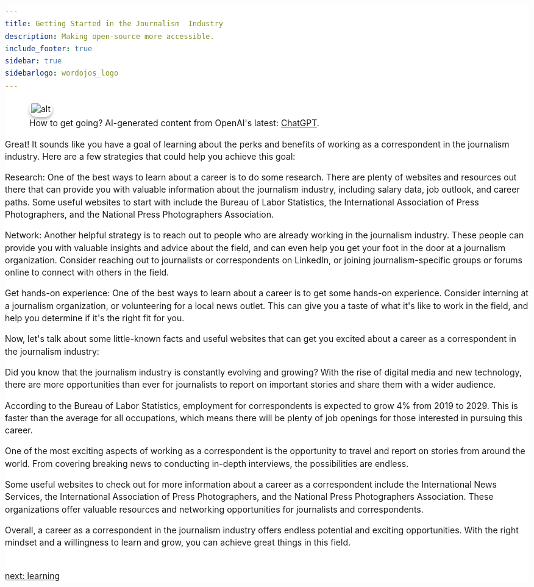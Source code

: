 ```yaml
---
title: Getting Started in the Journalism  Industry
description: Making open-source more accessible.
include_footer: true
sidebar: true
sidebarlogo: wordojos_logo
---
```

<figure>
    <img src='/uploads/getting-started.jpg' style="width: 90%;height: 90%;padding: 3px; box-shadow: 0 3px 5px rgba(0,0,0,.3);border-radius: 25px;overflow: hidden;border: none;" align="middle"; alt='alt'; alt='rocketship';/>
    <figcaption>How to get going?  AI-generated content from OpenAI's latest: <a href="https://openai.com/blog/chatgpt/" >ChatGPT</a>.</figcaption>
</figure>
<p>
Great! It sounds like you have a goal of learning about the perks and benefits of working as a correspondent in the journalism industry. Here are a few strategies that could help you achieve this goal:

Research: One of the best ways to learn about a career is to do some research. There are plenty of websites and resources out there that can provide you with valuable information about the journalism industry, including salary data, job outlook, and career paths. Some useful websites to start with include the Bureau of Labor Statistics, the International Association of Press Photographers, and the National Press Photographers Association.

Network: Another helpful strategy is to reach out to people who are already working in the journalism industry. These people can provide you with valuable insights and advice about the field, and can even help you get your foot in the door at a journalism organization. Consider reaching out to journalists or correspondents on LinkedIn, or joining journalism-specific groups or forums online to connect with others in the field.

Get hands-on experience: One of the best ways to learn about a career is to get some hands-on experience. Consider interning at a journalism organization, or volunteering for a local news outlet. This can give you a taste of what it's like to work in the field, and help you determine if it's the right fit for you.

Now, let's talk about some little-known facts and useful websites that can get you excited about a career as a correspondent in the journalism industry:

Did you know that the journalism industry is constantly evolving and growing? With the rise of digital media and new technology, there are more opportunities than ever for journalists to report on important stories and share them with a wider audience.

According to the Bureau of Labor Statistics, employment for correspondents is expected to grow 4% from 2019 to 2029. This is faster than the average for all occupations, which means there will be plenty of job openings for those interested in pursuing this career.

One of the most exciting aspects of working as a correspondent is the opportunity to travel and report on stories from around the world. From covering breaking news to conducting in-depth interviews, the possibilities are endless.

Some useful websites to check out for more information about a career as a correspondent include the International News Services, the International Association of Press Photographers, and the National Press Photographers Association. These organizations offer valuable resources and networking opportunities for journalists and correspondents.

Overall, a career as a correspondent in the journalism industry offers endless potential and exciting opportunities. With the right mindset and a willingness to learn and grow, you can achieve great things in this field.

<br>
<a href="https://workdojos.com/correspondents/learning">next: learning</a>
</p>